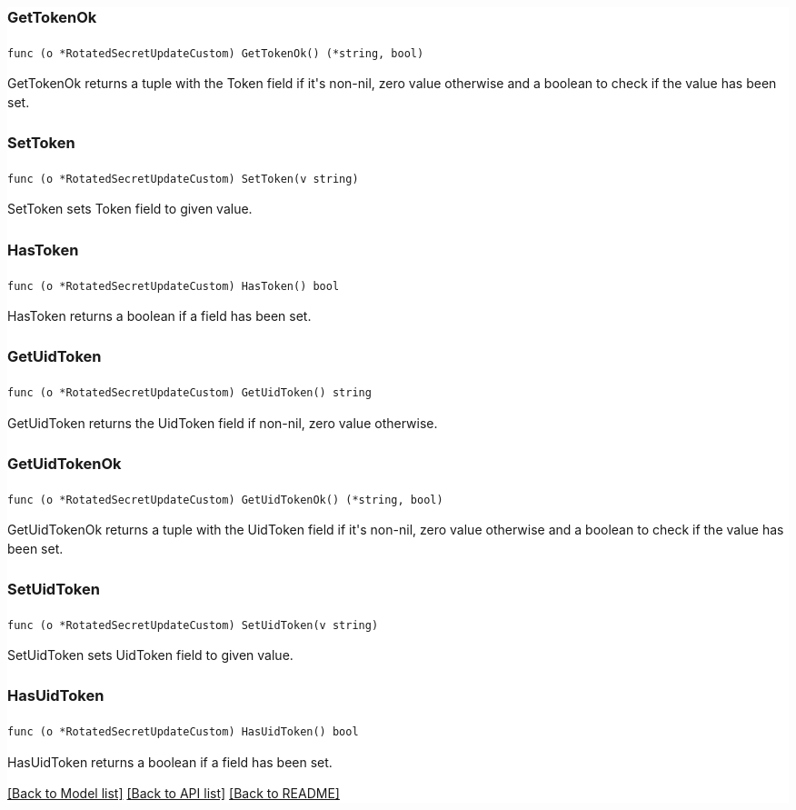 ### GetTokenOk

`func (o *RotatedSecretUpdateCustom) GetTokenOk() (*string, bool)`

GetTokenOk returns a tuple with the Token field if it's non-nil, zero value otherwise
and a boolean to check if the value has been set.

### SetToken

`func (o *RotatedSecretUpdateCustom) SetToken(v string)`

SetToken sets Token field to given value.

### HasToken

`func (o *RotatedSecretUpdateCustom) HasToken() bool`

HasToken returns a boolean if a field has been set.

### GetUidToken

`func (o *RotatedSecretUpdateCustom) GetUidToken() string`

GetUidToken returns the UidToken field if non-nil, zero value otherwise.

### GetUidTokenOk

`func (o *RotatedSecretUpdateCustom) GetUidTokenOk() (*string, bool)`

GetUidTokenOk returns a tuple with the UidToken field if it's non-nil, zero value otherwise
and a boolean to check if the value has been set.

### SetUidToken

`func (o *RotatedSecretUpdateCustom) SetUidToken(v string)`

SetUidToken sets UidToken field to given value.

### HasUidToken

`func (o *RotatedSecretUpdateCustom) HasUidToken() bool`

HasUidToken returns a boolean if a field has been set.


[[Back to Model list]](../README.md#documentation-for-models) [[Back to API list]](../README.md#documentation-for-api-endpoints) [[Back to README]](../README.md)


